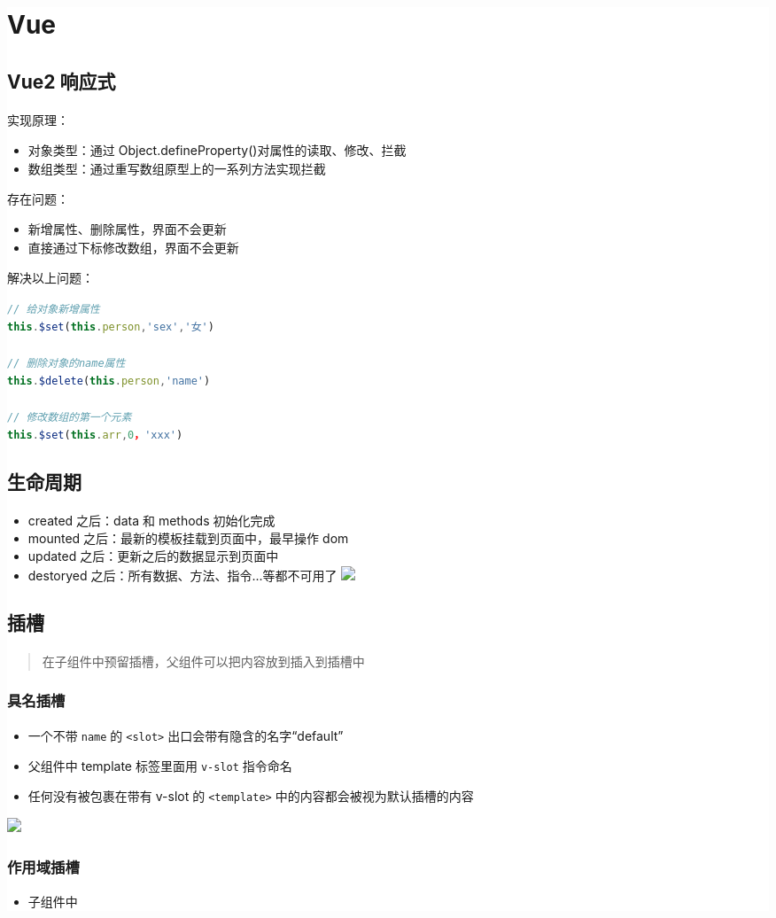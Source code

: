 # Vue

## Vue2 响应式

实现原理：

- 对象类型：通过 Object.defineProperty()对属性的读取、修改、拦截
- 数组类型：通过重写数组原型上的一系列方法实现拦截

存在问题：

- 新增属性、删除属性，界面不会更新
- 直接通过下标修改数组，界面不会更新

解决以上问题：

```javascript
// 给对象新增属性
this.$set(this.person,'sex','女')

// 删除对象的name属性
this.$delete(this.person,'name')

// 修改数组的第一个元素
this.$set(this.arr,0，'xxx')
```

## 生命周期

- created 之后：data 和 methods 初始化完成
- mounted 之后：最新的模板挂载到页面中，最早操作 dom
- updated 之后：更新之后的数据显示到页面中
- destoryed 之后：所有数据、方法、指令...等都不可用了
  <img src='https://s1.ax1x.com/2022/04/26/L76XAs.png'></img>

## 插槽

> 在子组件中预留插槽，父组件可以把内容放到插入到插槽中

### 具名插槽

- 一个不带 `name` 的 `<slot>` 出口会带有隐含的名字“default”

- 父组件中 template 标签里面用 `v-slot` 指令命名

- 任何没有被包裹在带有 v-slot 的 `<template>` 中的内容都会被视为默认插槽的内容

<img src='https://s1.ax1x.com/2022/04/26/L7hYCj.png'></img>

### 作用域插槽

- 子组件中
